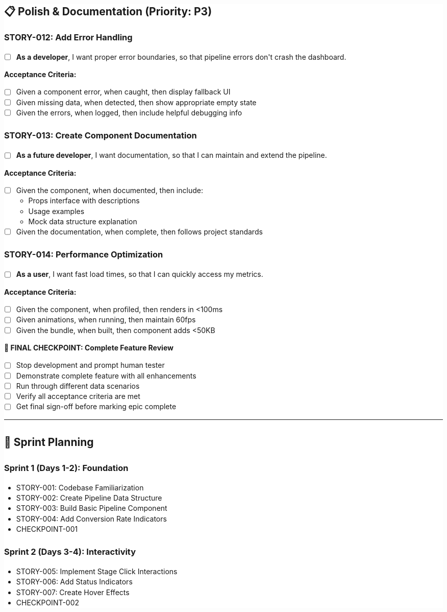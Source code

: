 
## 📋 Polish & Documentation (Priority: P3)

### STORY-012: Add Error Handling
- [ ] **As a developer**, I want proper error boundaries, so that pipeline errors don't crash the dashboard.

**Acceptance Criteria:**
- [ ] Given a component error, when caught, then display fallback UI
- [ ] Given missing data, when detected, then show appropriate empty state
- [ ] Given the errors, when logged, then include helpful debugging info

### STORY-013: Create Component Documentation
- [ ] **As a future developer**, I want documentation, so that I can maintain and extend the pipeline.

**Acceptance Criteria:**
- [ ] Given the component, when documented, then include:
  - Props interface with descriptions
  - Usage examples
  - Mock data structure explanation
- [ ] Given the documentation, when complete, then follows project standards

### STORY-014: Performance Optimization
- [ ] **As a user**, I want fast load times, so that I can quickly access my metrics.

**Acceptance Criteria:**
- [ ] Given the component, when profiled, then renders in <100ms
- [ ] Given animations, when running, then maintain 60fps
- [ ] Given the bundle, when built, then component adds <50KB

**🛑 FINAL CHECKPOINT: Complete Feature Review**
- [ ] Stop development and prompt human tester
- [ ] Demonstrate complete feature with all enhancements
- [ ] Run through different data scenarios
- [ ] Verify all acceptance criteria are met
- [ ] Get final sign-off before marking epic complete

---

## 📅 Sprint Planning

### Sprint 1 (Days 1-2): Foundation
- STORY-001: Codebase Familiarization
- STORY-002: Create Pipeline Data Structure
- STORY-003: Build Basic Pipeline Component
- STORY-004: Add Conversion Rate Indicators
- CHECKPOINT-001

### Sprint 2 (Days 3-4): Interactivity
- STORY-005: Implement Stage Click Interactions
- STORY-006: Add Status Indicators
- STORY-007: Create Hover Effects
- CHECKPOINT-002
